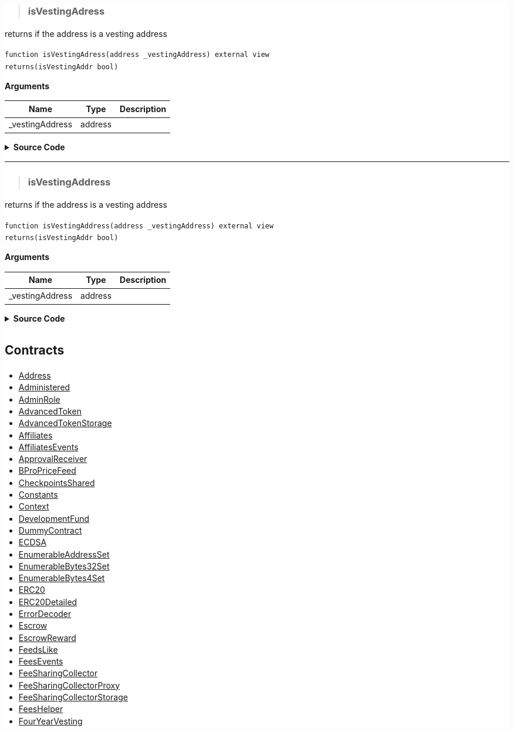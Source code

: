 
> ### isVestingAdress

returns if the address is a vesting address

```solidity
function isVestingAdress(address _vestingAddress) external view
returns(isVestingAddr bool)
```

**Arguments**

| Name        | Type           | Description  |
| ------------- |------------- | -----|
| _vestingAddress | address |  | 

<details><summary><strong>Source Code</strong></summary></details>

---    

> ### isVestingAddress

returns if the address is a vesting address

```solidity
function isVestingAddress(address _vestingAddress) external view
returns(isVestingAddr bool)
```

**Arguments**

| Name        | Type           | Description  |
| ------------- |------------- | -----|
| _vestingAddress | address |  | 

<details><summary><strong>Source Code</strong></summary></details>

## Contracts

* [Address](Address.md)
* [Administered](Administered.md)
* [AdminRole](AdminRole.md)
* [AdvancedToken](AdvancedToken.md)
* [AdvancedTokenStorage](AdvancedTokenStorage.md)
* [Affiliates](Affiliates.md)
* [AffiliatesEvents](AffiliatesEvents.md)
* [ApprovalReceiver](ApprovalReceiver.md)
* [BProPriceFeed](BProPriceFeed.md)
* [CheckpointsShared](CheckpointsShared.md)
* [Constants](Constants.md)
* [Context](Context.md)
* [DevelopmentFund](DevelopmentFund.md)
* [DummyContract](DummyContract.md)
* [ECDSA](ECDSA.md)
* [EnumerableAddressSet](EnumerableAddressSet.md)
* [EnumerableBytes32Set](EnumerableBytes32Set.md)
* [EnumerableBytes4Set](EnumerableBytes4Set.md)
* [ERC20](ERC20.md)
* [ERC20Detailed](ERC20Detailed.md)
* [ErrorDecoder](ErrorDecoder.md)
* [Escrow](Escrow.md)
* [EscrowReward](EscrowReward.md)
* [FeedsLike](FeedsLike.md)
* [FeesEvents](FeesEvents.md)
* [FeeSharingCollector](FeeSharingCollector.md)
* [FeeSharingCollectorProxy](FeeSharingCollectorProxy.md)
* [FeeSharingCollectorStorage](FeeSharingCollectorStorage.md)
* [FeesHelper](FeesHelper.md)
* [FourYearVesting](FourYearVesting.md)